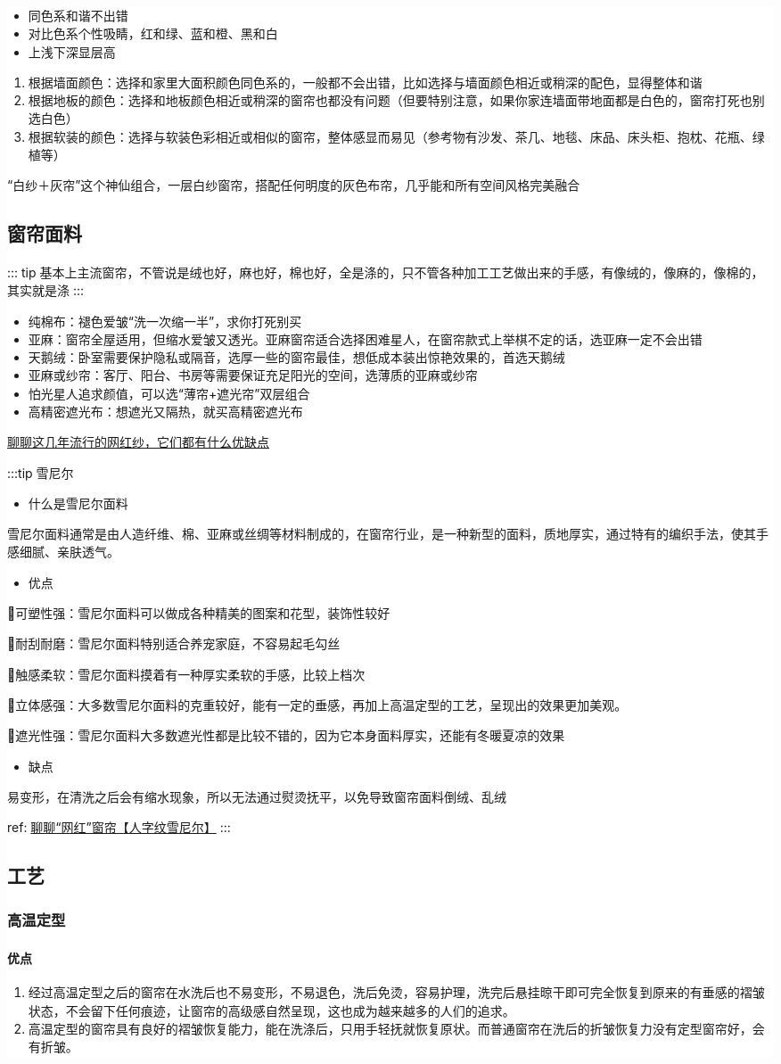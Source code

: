 * 同色系和谐不出错
* 对比色系个性吸睛，红和绿、蓝和橙、黑和白
* 上浅下深显层高

1. 根据墙面颜色：选择和家里大面积颜色同色系的，一般都不会出错，比如选择与墙面颜色相近或稍深的配色，显得整体和谐
2. 根据地板的颜色：选择和地板颜色相近或稍深的窗帘也都没有问题（但要特别注意，如果你家连墙面带地面都是白色的，窗帘打死也别选白色）
3. 根据软装的颜色：选择与软装色彩相近或相似的窗帘，整体感显而易见（参考物有沙发、茶几、地毯、床品、床头柜、抱枕、花瓶、绿植等）

“白纱＋灰帘”这个神仙组合，一层白纱窗帘，搭配任何明度的灰色布帘，几乎能和所有空间风格完美融合

## 窗帘面料

::: tip
基本上主流窗帘，不管说是绒也好，麻也好，棉也好，全是涤的，只不管各种加工工艺做出来的手感，有像绒的，像麻的，像棉的，其实就是涤
:::

* 纯棉布：褪色爱皱“洗一次缩一半”，求你打死别买
* 亚麻：窗帘全屋适用，但缩水爱皱又透光。亚麻窗帘适合选择困难星人，在窗帘款式上举棋不定的话，选亚麻一定不会出错
* 天鹅绒：卧室需要保护隐私或隔音，选厚一些的窗帘最佳，想低成本装出惊艳效果的，首选天鹅绒
* 亚麻或纱帘：客厅、阳台、书房等需要保证充足阳光的空间，选薄质的亚麻或纱帘
* 怕光星人追求颜值，可以选“薄帘+遮光帘”双层组合
* 高精密遮光布：想遮光又隔热，就买高精密遮光布

[聊聊这几年流行的网红纱，它们都有什么优缺点](https://mp.weixin.qq.com/s/ECKVHFu5sXW_QP8irNolnw)

:::tip 雪尼尔

- 什么是雪尼尔面料

雪尼尔面料通常是由人造纤维、棉、亚麻或丝绸等材料制成的，在窗帘行业，是一种新型的面料，质地厚实，通过特有的编织手法，使其手感细腻、亲肤透气。

- 优点

🌟可塑性强：雪尼尔面料可以做成各种精美的图案和花型，装饰性较好

🌟耐刮耐磨：雪尼尔面料特别适合养宠家庭，不容易起毛勾丝

🌟触感柔软：雪尼尔面料摸着有一种厚实柔软的手感，比较上档次

🌟立体感强：大多数雪尼尔面料的克重较好，能有一定的垂感，再加上高温定型的工艺，呈现出的效果更加美观。

🌟遮光性强：雪尼尔面料大多数遮光性都是比较不错的，因为它本身面料厚实，还能有冬暖夏凉的效果

- 缺点

易变形，在清洗之后会有缩水现象，所以无法通过熨烫抚平，以免导致窗帘面料倒绒、乱绒

ref: [聊聊“网红”窗帘【人字纹雪尼尔】](https://mp.weixin.qq.com/s/3nxAUvmhNRyjh2J4NdB1QQ)
:::

## 工艺

### 高温定型

#### 优点

1. 经过高温定型之后的窗帘在水洗后也不易变形，不易退色，洗后免烫，容易护理，洗完后悬挂晾干即可完全恢复到原来的有垂感的褶皱状态，不会留下任何痕迹，让窗帘的高级感自然呈现，这也成为越来越多的人们的追求。
2. 高温定型的窗帘具有良好的褶皱恢复能力，能在洗涤后，只用手轻抚就恢复原状。而普通窗帘在洗后的折皱恢复力没有定型窗帘好，会有折皱。
